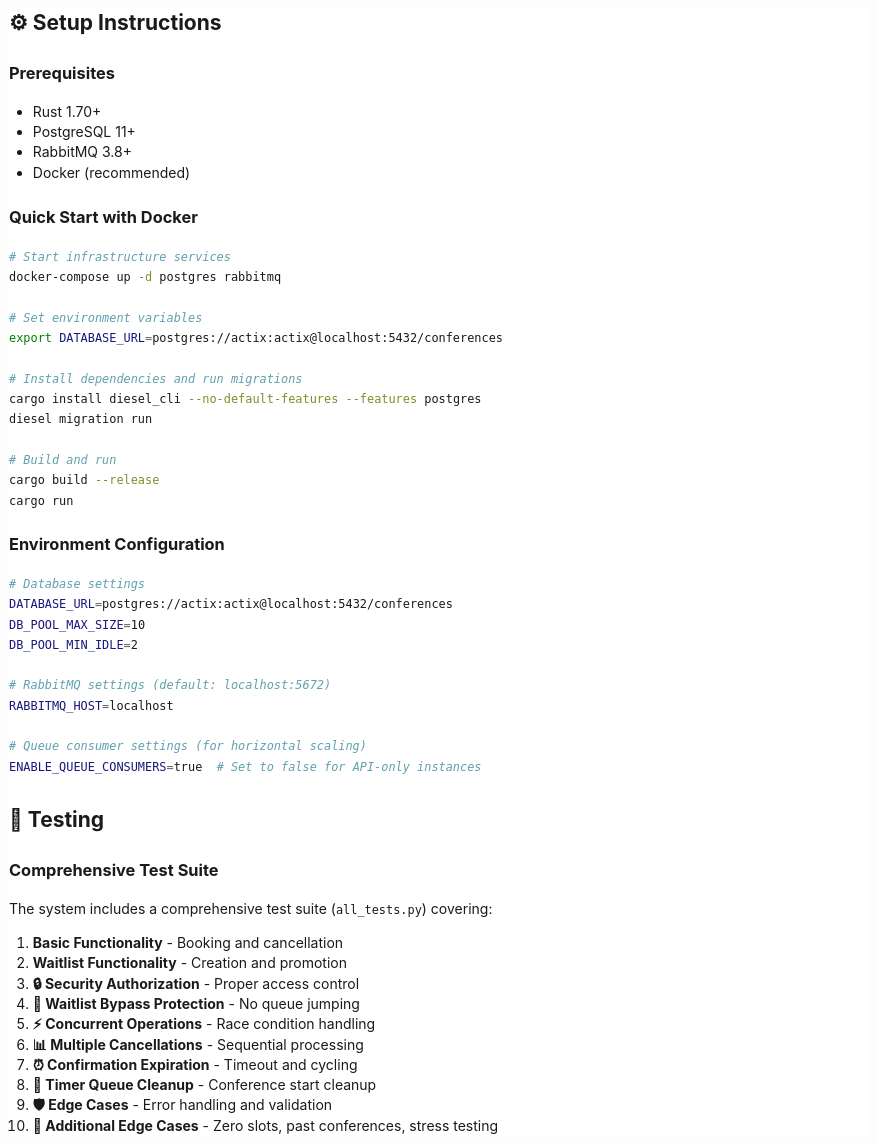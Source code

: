 ## ⚙️ Setup Instructions

### Prerequisites
- Rust 1.70+
- PostgreSQL 11+
- RabbitMQ 3.8+
- Docker (recommended)

### Quick Start with Docker
```bash
# Start infrastructure services
docker-compose up -d postgres rabbitmq

# Set environment variables
export DATABASE_URL=postgres://actix:actix@localhost:5432/conferences

# Install dependencies and run migrations
cargo install diesel_cli --no-default-features --features postgres
diesel migration run

# Build and run
cargo build --release
cargo run
```

### Environment Configuration
```bash
# Database settings
DATABASE_URL=postgres://actix:actix@localhost:5432/conferences
DB_POOL_MAX_SIZE=10
DB_POOL_MIN_IDLE=2

# RabbitMQ settings (default: localhost:5672)
RABBITMQ_HOST=localhost

# Queue consumer settings (for horizontal scaling)
ENABLE_QUEUE_CONSUMERS=true  # Set to false for API-only instances
```

## 🧪 Testing

### Comprehensive Test Suite
The system includes a comprehensive test suite (`all_tests.py`) covering:

1. **Basic Functionality** - Booking and cancellation
2. **Waitlist Functionality** - Creation and promotion  
3. **🔒 Security Authorization** - Proper access control
4. **🚫 Waitlist Bypass Protection** - No queue jumping
5. **⚡ Concurrent Operations** - Race condition handling
6. **📊 Multiple Cancellations** - Sequential processing
7. **⏰ Confirmation Expiration** - Timeout and cycling
8. **🧹 Timer Queue Cleanup** - Conference start cleanup
9. **🛡️ Edge Cases** - Error handling and validation
10. **🚀 Additional Edge Cases** - Zero slots, past conferences, stress testing
